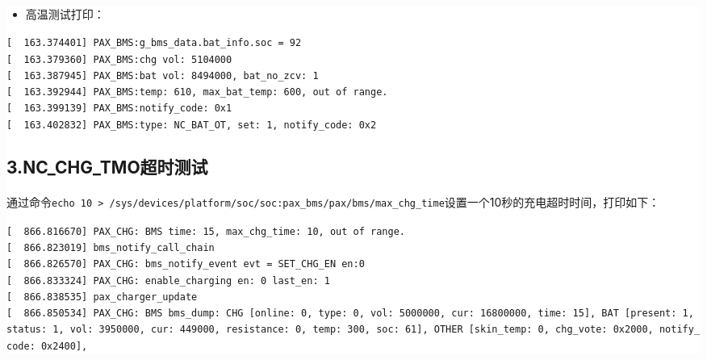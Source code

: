 * 高温测试打印：
```
[  163.374401] PAX_BMS:g_bms_data.bat_info.soc = 92
[  163.379360] PAX_BMS:chg vol: 5104000
[  163.387945] PAX_BMS:bat vol: 8494000, bat_no_zcv: 1
[  163.392944] PAX_BMS:temp: 610, max_bat_temp: 600, out of range.
[  163.399139] PAX_BMS:notify_code: 0x1
[  163.402832] PAX_BMS:type: NC_BAT_OT, set: 1, notify_code: 0x2
```

## 3.NC_CHG_TMO超时测试

通过命令`echo 10 > /sys/devices/platform/soc/soc:pax_bms/pax/bms/max_chg_time`设置一个10秒的充电超时时间，打印如下：
```
[  866.816670] PAX_CHG: BMS time: 15, max_chg_time: 10, out of range.
[  866.823019] bms_notify_call_chain
[  866.826570] PAX_CHG: bms_notify_event evt = SET_CHG_EN en:0
[  866.833324] PAX_CHG: enable_charging en: 0 last_en: 1
[  866.838535] pax_charger_update
[  866.850534] PAX_CHG: BMS bms_dump: CHG [online: 0, type: 0, vol: 5000000, cur: 16800000, time: 15], BAT [present: 1, status: 1, vol: 3950000, cur: 449000, resistance: 0, temp: 300, soc: 61], OTHER [skin_temp: 0, chg_vote: 0x2000, notify_code: 0x2400],
```

